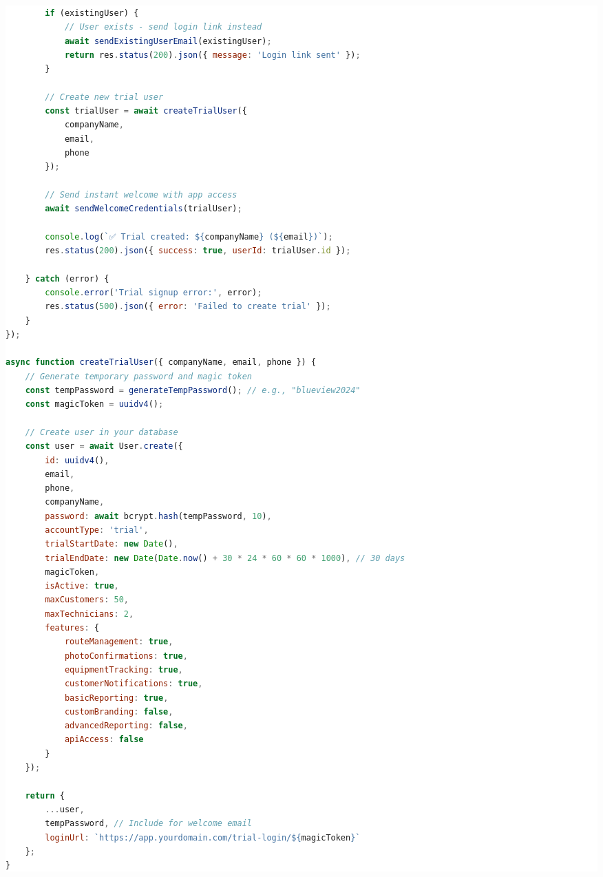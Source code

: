 ```javascript
        if (existingUser) {
            // User exists - send login link instead
            await sendExistingUserEmail(existingUser);
            return res.status(200).json({ message: 'Login link sent' });
        }

        // Create new trial user
        const trialUser = await createTrialUser({
            companyName,
            email,
            phone
        });

        // Send instant welcome with app access
        await sendWelcomeCredentials(trialUser);

        console.log(`✅ Trial created: ${companyName} (${email})`);
        res.status(200).json({ success: true, userId: trialUser.id });

    } catch (error) {
        console.error('Trial signup error:', error);
        res.status(500).json({ error: 'Failed to create trial' });
    }
});

async function createTrialUser({ companyName, email, phone }) {
    // Generate temporary password and magic token
    const tempPassword = generateTempPassword(); // e.g., "blueview2024"
    const magicToken = uuidv4();

    // Create user in your database
    const user = await User.create({
        id: uuidv4(),
        email,
        phone,
        companyName,
        password: await bcrypt.hash(tempPassword, 10),
        accountType: 'trial',
        trialStartDate: new Date(),
        trialEndDate: new Date(Date.now() + 30 * 24 * 60 * 60 * 1000), // 30 days
        magicToken,
        isActive: true,
        maxCustomers: 50,
        maxTechnicians: 2,
        features: {
            routeManagement: true,
            photoConfirmations: true,
            equipmentTracking: true,
            customerNotifications: true,
            basicReporting: true,
            customBranding: false,
            advancedReporting: false,
            apiAccess: false
        }
    });

    return {
        ...user,
        tempPassword, // Include for welcome email
        loginUrl: `https://app.yourdomain.com/trial-login/${magicToken}`
    };
}

```